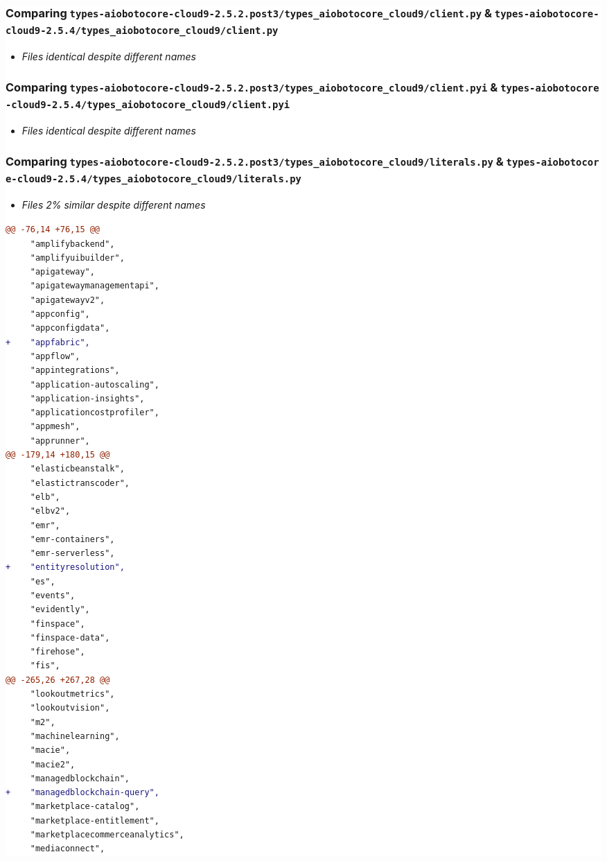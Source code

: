 ### Comparing `types-aiobotocore-cloud9-2.5.2.post3/types_aiobotocore_cloud9/client.py` & `types-aiobotocore-cloud9-2.5.4/types_aiobotocore_cloud9/client.py`

 * *Files identical despite different names*

### Comparing `types-aiobotocore-cloud9-2.5.2.post3/types_aiobotocore_cloud9/client.pyi` & `types-aiobotocore-cloud9-2.5.4/types_aiobotocore_cloud9/client.pyi`

 * *Files identical despite different names*

### Comparing `types-aiobotocore-cloud9-2.5.2.post3/types_aiobotocore_cloud9/literals.py` & `types-aiobotocore-cloud9-2.5.4/types_aiobotocore_cloud9/literals.py`

 * *Files 2% similar despite different names*

```diff
@@ -76,14 +76,15 @@
     "amplifybackend",
     "amplifyuibuilder",
     "apigateway",
     "apigatewaymanagementapi",
     "apigatewayv2",
     "appconfig",
     "appconfigdata",
+    "appfabric",
     "appflow",
     "appintegrations",
     "application-autoscaling",
     "application-insights",
     "applicationcostprofiler",
     "appmesh",
     "apprunner",
@@ -179,14 +180,15 @@
     "elasticbeanstalk",
     "elastictranscoder",
     "elb",
     "elbv2",
     "emr",
     "emr-containers",
     "emr-serverless",
+    "entityresolution",
     "es",
     "events",
     "evidently",
     "finspace",
     "finspace-data",
     "firehose",
     "fis",
@@ -265,26 +267,28 @@
     "lookoutmetrics",
     "lookoutvision",
     "m2",
     "machinelearning",
     "macie",
     "macie2",
     "managedblockchain",
+    "managedblockchain-query",
     "marketplace-catalog",
     "marketplace-entitlement",
     "marketplacecommerceanalytics",
     "mediaconnect",
```